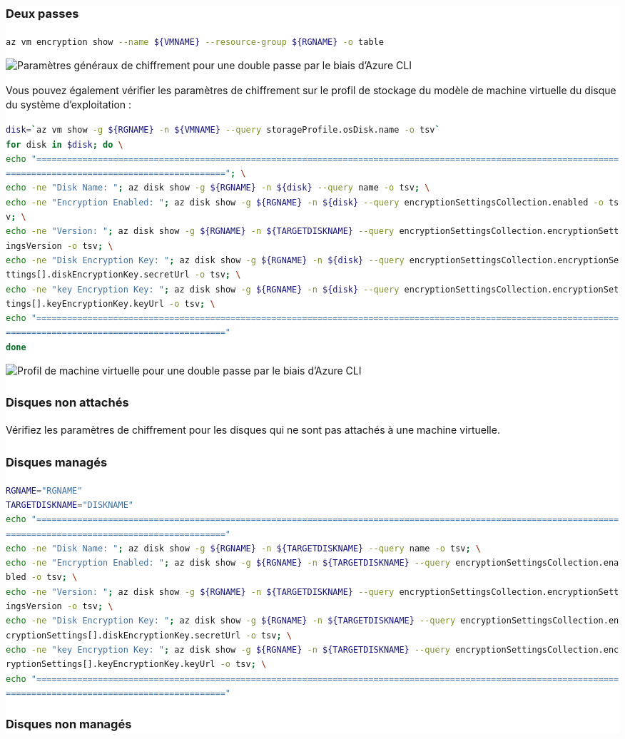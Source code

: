 ### <a name="dual-pass"></a>Deux passes

``` bash
az vm encryption show --name ${VMNAME} --resource-group ${RGNAME} -o table
```

![Paramètres généraux de chiffrement pour une double passe par le biais d’Azure CLI](./media/disk-encryption/verify-encryption-linux/verify-gen-dual-cli.png)

Vous pouvez également vérifier les paramètres de chiffrement sur le profil de stockage du modèle de machine virtuelle du disque du système d’exploitation :

```bash
disk=`az vm show -g ${RGNAME} -n ${VMNAME} --query storageProfile.osDisk.name -o tsv`
for disk in $disk; do \
echo "============================================================================================================================================================="; \
echo -ne "Disk Name: "; az disk show -g ${RGNAME} -n ${disk} --query name -o tsv; \
echo -ne "Encryption Enabled: "; az disk show -g ${RGNAME} -n ${disk} --query encryptionSettingsCollection.enabled -o tsv; \
echo -ne "Version: "; az disk show -g ${RGNAME} -n ${TARGETDISKNAME} --query encryptionSettingsCollection.encryptionSettingsVersion -o tsv; \
echo -ne "Disk Encryption Key: "; az disk show -g ${RGNAME} -n ${disk} --query encryptionSettingsCollection.encryptionSettings[].diskEncryptionKey.secretUrl -o tsv; \
echo -ne "key Encryption Key: "; az disk show -g ${RGNAME} -n ${disk} --query encryptionSettingsCollection.encryptionSettings[].keyEncryptionKey.keyUrl -o tsv; \
echo "============================================================================================================================================================="
done
```

![Profil de machine virtuelle pour une double passe par le biais d’Azure CLI](./media/disk-encryption/verify-encryption-linux/verify-vm-profile-dual-cli.png)

### <a name="unattached-disks"></a>Disques non attachés

Vérifiez les paramètres de chiffrement pour les disques qui ne sont pas attachés à une machine virtuelle.

### <a name="managed-disks"></a>Disques managés

```bash
RGNAME="RGNAME"
TARGETDISKNAME="DISKNAME"
echo "============================================================================================================================================================="
echo -ne "Disk Name: "; az disk show -g ${RGNAME} -n ${TARGETDISKNAME} --query name -o tsv; \
echo -ne "Encryption Enabled: "; az disk show -g ${RGNAME} -n ${TARGETDISKNAME} --query encryptionSettingsCollection.enabled -o tsv; \
echo -ne "Version: "; az disk show -g ${RGNAME} -n ${TARGETDISKNAME} --query encryptionSettingsCollection.encryptionSettingsVersion -o tsv; \
echo -ne "Disk Encryption Key: "; az disk show -g ${RGNAME} -n ${TARGETDISKNAME} --query encryptionSettingsCollection.encryptionSettings[].diskEncryptionKey.secretUrl -o tsv; \
echo -ne "key Encryption Key: "; az disk show -g ${RGNAME} -n ${TARGETDISKNAME} --query encryptionSettingsCollection.encryptionSettings[].keyEncryptionKey.keyUrl -o tsv; \
echo "============================================================================================================================================================="
```
### <a name="unmanaged-disks"></a>Disques non managés
